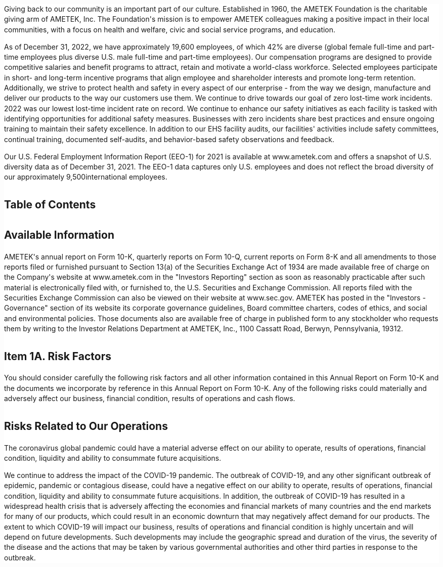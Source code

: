 <p>Giving back to our community is an important part of our culture. Established in 1960, the AMETEK Foundation is the charitable giving arm of AMETEK, Inc. The Foundation's mission is to empower AMETEK colleagues making a positive impact in their local communities, with a focus on health and welfare, civic and social service programs, and education.</p>
<p>As of December 31, 2022, we have approximately 19,600 employees, of which 42% are diverse (global female full-time and part-time employees plus diverse U.S. male full-time and part-time employees). Our compensation programs are designed to provide competitive salaries and benefit programs to attract, retain and motivate a world-class workforce. Selected employees participate in short- and long-term incentive programs that align employee and shareholder interests and promote long-term retention. Additionally, we strive to protect health and safety in every aspect of our enterprise - from the way we design, manufacture and deliver our products to the way our customers use them. We continue to drive towards our goal of zero lost-time work incidents. 2022 was our lowest lost-time incident rate on record. We continue to enhance our safety initiatives as each facility is tasked with identifying opportunities for additional safety measures. Businesses with zero incidents share best practices and ensure ongoing training to maintain their safety excellence. In addition to our EHS facility audits, our facilities' activities include safety committees, continual training, documented self-audits, and behavior-based safety observations and feedback.</p>
<p>Our U.S. Federal Employment Information Report (EEO-1) for 2021 is available at www.ametek.com and offers a snapshot of U.S. diversity data as of December 31, 2021. The EEO-1 data captures only U.S. employees and does not reflect the broad diversity of our approximately 9,500international employees.</p>
<h2>Table of Contents</h2>
<h2>Available Information</h2>
<p>AMETEK's annual report on Form 10-K, quarterly reports on Form 10-Q, current reports on Form 8-K and all amendments to those reports filed or furnished pursuant to Section 13(a) of the Securities Exchange Act of 1934 are made available free of charge on the Company's website at www.ametek.com in the "Investors Reporting" section as soon as reasonably practicable after such material is electronically filed with, or furnished to, the U.S. Securities and Exchange Commission. All reports filed with the Securities Exchange Commission can also be viewed on their website at www.sec.gov. AMETEK has posted in the "Investors - Governance" section of its website its corporate governance guidelines, Board committee charters, codes of ethics, and social and environmental policies. Those documents also are available free of charge in published form to any stockholder who requests them by writing to the Investor Relations Department at AMETEK, Inc., 1100 Cassatt Road, Berwyn, Pennsylvania, 19312.</p>
<h2>Item 1A. Risk Factors</h2>
<p>You should consider carefully the following risk factors and all other information contained in this Annual Report on Form 10-K and the documents we incorporate by reference in this Annual Report on Form 10-K. Any of the following risks could materially and adversely affect our business, financial condition, results of operations and cash flows.</p>
<h2>Risks Related to Our Operations</h2>
<p>The coronavirus global pandemic could have a material adverse effect on our ability to operate, results of operations, financial condition, liquidity and ability to consummate future acquisitions.</p>
<p>We continue to address the impact of the COVID-19 pandemic. The outbreak of COVID-19, and any other significant outbreak of epidemic, pandemic or contagious disease, could have a negative effect on our ability to operate, results of operations, financial condition, liquidity and ability to consummate future acquisitions. In addition, the outbreak of COVID-19 has resulted in a widespread health crisis that is adversely affecting the economies and financial markets of many countries and the end markets for many of our products, which could result in an economic downturn that may negatively affect demand for our products. The extent to which COVID-19 will impact our business, results of operations and financial condition is highly uncertain and will depend on future developments. Such developments may include the geographic spread and duration of the virus, the severity of the disease and the actions that may be taken by various governmental authorities and other third parties in response to the outbreak.</p>
